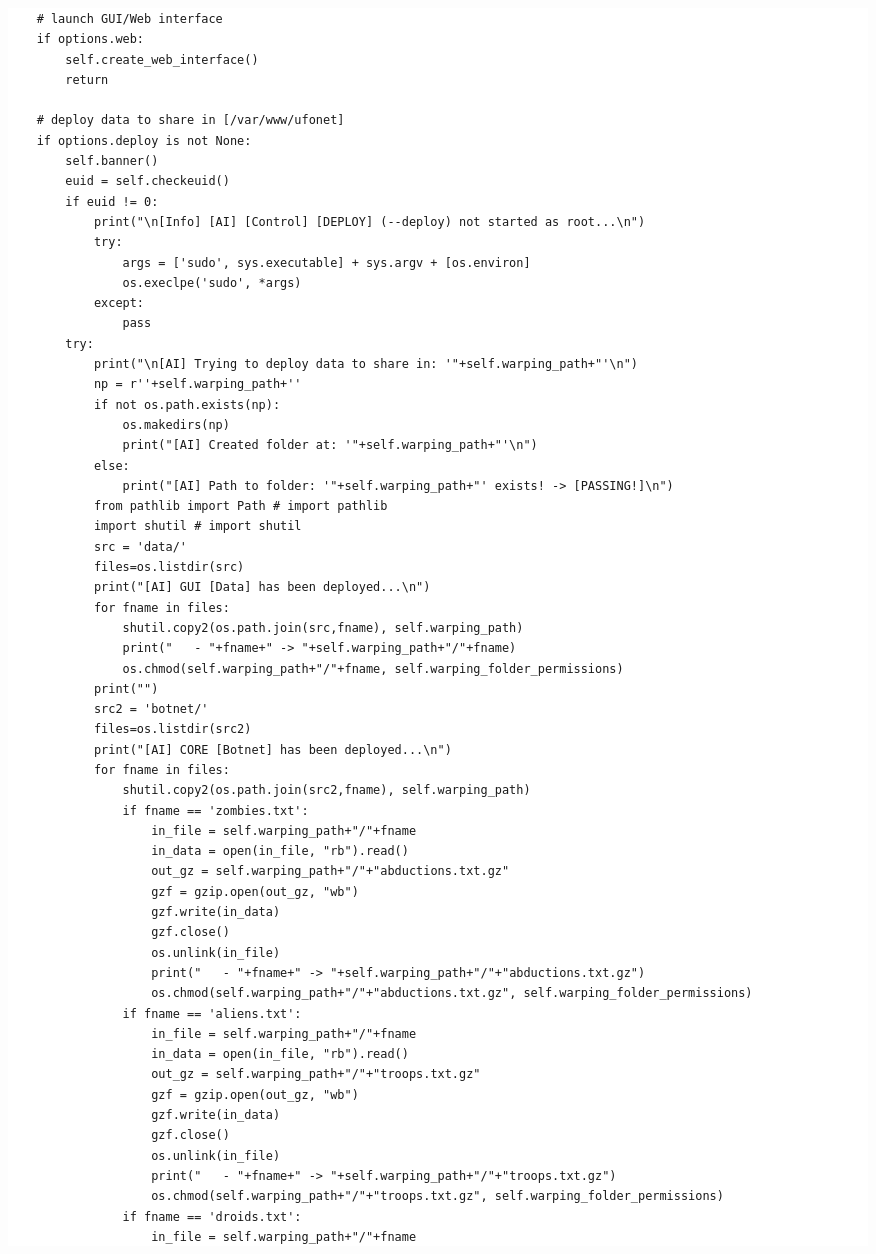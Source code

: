         # launch GUI/Web interface
        if options.web:
            self.create_web_interface()
            return

        # deploy data to share in [/var/www/ufonet]
        if options.deploy is not None:
            self.banner()
            euid = self.checkeuid()
            if euid != 0:
                print("\n[Info] [AI] [Control] [DEPLOY] (--deploy) not started as root...\n")
                try:
                    args = ['sudo', sys.executable] + sys.argv + [os.environ]
                    os.execlpe('sudo', *args)
                except:
                    pass
            try:
                print("\n[AI] Trying to deploy data to share in: '"+self.warping_path+"'\n")
                np = r''+self.warping_path+'' 
                if not os.path.exists(np):
                    os.makedirs(np)
                    print("[AI] Created folder at: '"+self.warping_path+"'\n")
                else:
                    print("[AI] Path to folder: '"+self.warping_path+"' exists! -> [PASSING!]\n")
                from pathlib import Path # import pathlib
                import shutil # import shutil
                src = 'data/'
                files=os.listdir(src)
                print("[AI] GUI [Data] has been deployed...\n")
                for fname in files:
                    shutil.copy2(os.path.join(src,fname), self.warping_path)
                    print("   - "+fname+" -> "+self.warping_path+"/"+fname)
                    os.chmod(self.warping_path+"/"+fname, self.warping_folder_permissions)
                print("")
                src2 = 'botnet/'
                files=os.listdir(src2)
                print("[AI] CORE [Botnet] has been deployed...\n")
                for fname in files:
                    shutil.copy2(os.path.join(src2,fname), self.warping_path)
                    if fname == 'zombies.txt':
                        in_file = self.warping_path+"/"+fname
                        in_data = open(in_file, "rb").read()
                        out_gz = self.warping_path+"/"+"abductions.txt.gz"
                        gzf = gzip.open(out_gz, "wb")
                        gzf.write(in_data)
                        gzf.close()
                        os.unlink(in_file)
                        print("   - "+fname+" -> "+self.warping_path+"/"+"abductions.txt.gz")
                        os.chmod(self.warping_path+"/"+"abductions.txt.gz", self.warping_folder_permissions)
                    if fname == 'aliens.txt':
                        in_file = self.warping_path+"/"+fname
                        in_data = open(in_file, "rb").read()
                        out_gz = self.warping_path+"/"+"troops.txt.gz"
                        gzf = gzip.open(out_gz, "wb")
                        gzf.write(in_data)
                        gzf.close()
                        os.unlink(in_file)
                        print("   - "+fname+" -> "+self.warping_path+"/"+"troops.txt.gz")
                        os.chmod(self.warping_path+"/"+"troops.txt.gz", self.warping_folder_permissions)
                    if fname == 'droids.txt':
                        in_file = self.warping_path+"/"+fname